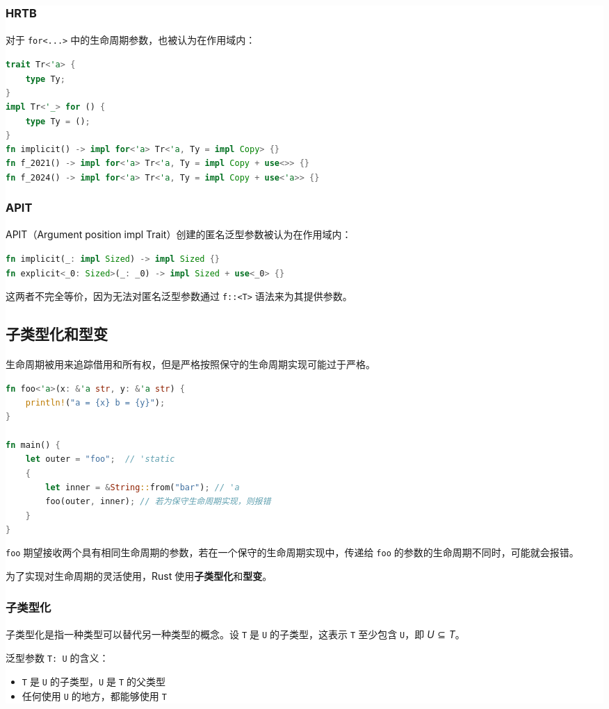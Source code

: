 ### HRTB

对于 `for<...>` 中的生命周期参数，也被认为在作用域内：

```rust
trait Tr<'a> {
    type Ty;
}
impl Tr<'_> for () {
    type Ty = ();
}
fn implicit() -> impl for<'a> Tr<'a, Ty = impl Copy> {}
fn f_2021() -> impl for<'a> Tr<'a, Ty = impl Copy + use<>> {}
fn f_2024() -> impl for<'a> Tr<'a, Ty = impl Copy + use<'a>> {}
```

### APIT

APIT（Argument position impl Trait）创建的匿名泛型参数被认为在作用域内：

```rust
fn implicit(_: impl Sized) -> impl Sized {}
fn explicit<_0: Sized>(_: _0) -> impl Sized + use<_0> {}
```

这两者不完全等价，因为无法对匿名泛型参数通过 `f::<T>` 语法来为其提供参数。

## 子类型化和型变

生命周期被用来追踪借用和所有权，但是严格按照保守的生命周期实现可能过于严格。

```rust
fn foo<'a>(x: &'a str, y: &'a str) {
    println!("a = {x} b = {y}");
}

fn main() {
    let outer = "foo";  // 'static
    {
        let inner = &String::from("bar"); // 'a
        foo(outer, inner); // 若为保守生命周期实现，则报错
    }
}
```

`foo` 期望接收两个具有相同生命周期的参数，若在一个保守的生命周期实现中，传递给 `foo` 的参数的生命周期不同时，可能就会报错。

为了实现对生命周期的灵活使用，Rust 使用**子类型化**和**型变**。

### 子类型化

子类型化是指一种类型可以替代另一种类型的概念。设 `T` 是 `U` 的子类型，这表示 `T` 至少包含 `U`，即 $U \subseteq T$。

泛型参数 `T: U` 的含义：

- `T` 是 `U` 的子类型，`U` 是 `T` 的父类型
- 任何使用 `U` 的地方，都能够使用 `T`
